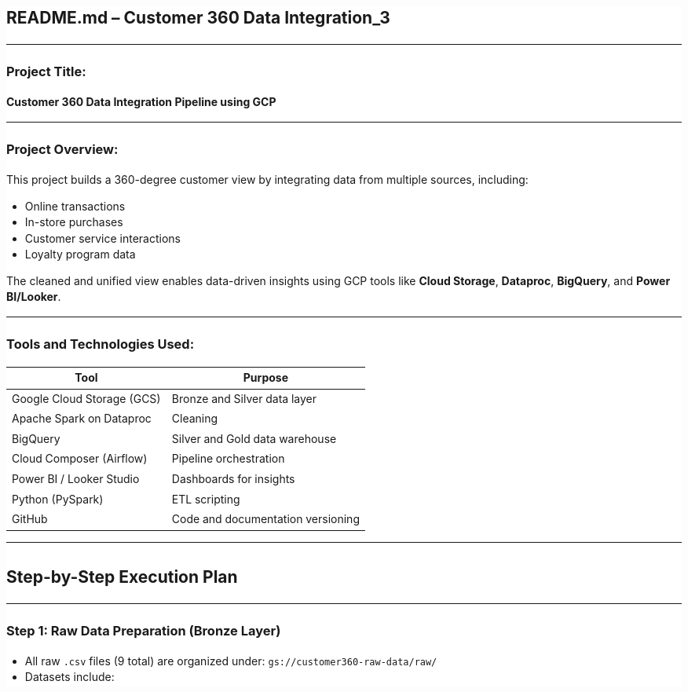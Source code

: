 ## README.md – Customer 360 Data Integration_3

---

### Project Title:

**Customer 360 Data Integration Pipeline using GCP**

---

### Project Overview:

This project builds a 360-degree customer view by integrating data from multiple sources, including:

* Online transactions
* In-store purchases
* Customer service interactions
* Loyalty program data

The cleaned and unified view enables data-driven insights using GCP tools like **Cloud Storage**, **Dataproc**, **BigQuery**, and **Power BI/Looker**.

---

### Tools and Technologies Used:

| Tool                       | Purpose                           |
| -------------------------- | --------------------------------- |
| Google Cloud Storage (GCS) | Bronze and Silver data layer      |
| Apache Spark on Dataproc   | Cleaning        |
| BigQuery                   | Silver and Gold data warehouse    |
| Cloud Composer (Airflow)   | Pipeline orchestration            |
| Power BI / Looker Studio   | Dashboards for insights           |
| Python (PySpark)           | ETL scripting                     |
| GitHub                     | Code and documentation versioning |

---

## Step-by-Step Execution Plan

---

### Step 1: Raw Data Preparation (Bronze Layer)

* All raw `.csv` files (9 total) are organized under:
  `gs://customer360-raw-data/raw/`
* Datasets include:
